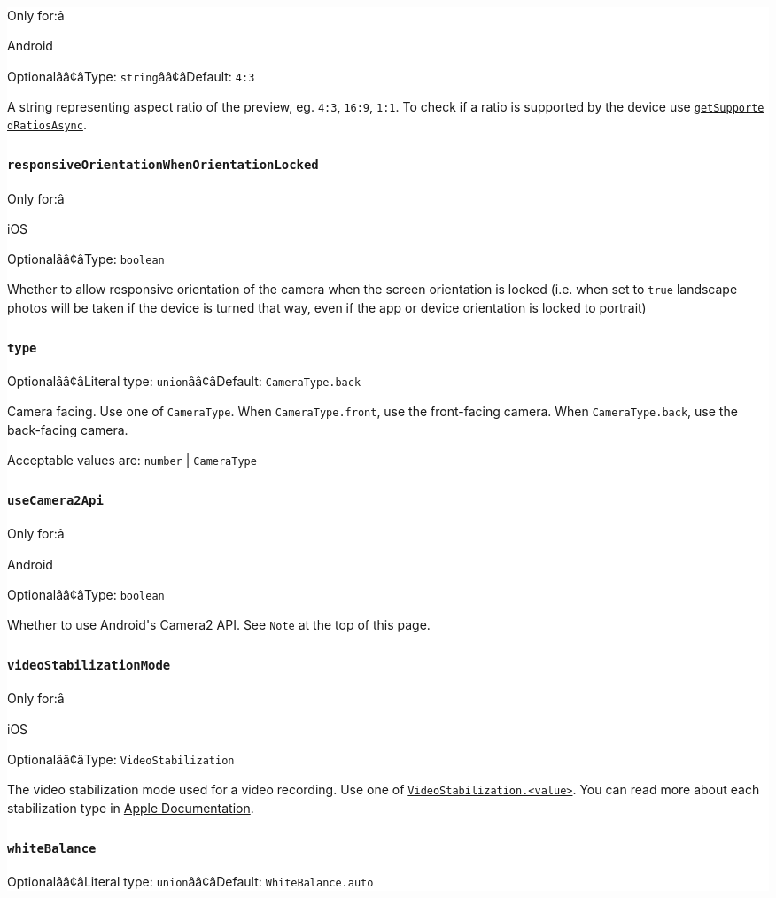 Only for:â

Android

Optionalââ¢âType: `string`ââ¢âDefault: `4:3`

A string representing aspect ratio of the preview, eg. `4:3`, `16:9`, `1:1`. To check if a ratio is supported
by the device use [`getSupportedRatiosAsync`](#getsupportedratiosasync).

### `responsiveOrientationWhenOrientationLocked`

Only for:â

iOS

Optionalââ¢âType: `boolean`

Whether to allow responsive orientation of the camera when the screen orientation is locked (i.e. when set to `true`
landscape photos will be taken if the device is turned that way, even if the app or device orientation is locked to portrait)

### `type`

Optionalââ¢âLiteral type: `union`ââ¢âDefault: `CameraType.back`

Camera facing. Use one of `CameraType`. When `CameraType.front`, use the front-facing camera.
When `CameraType.back`, use the back-facing camera.

Acceptable values are: `number` | `CameraType`

### `useCamera2Api`

Only for:â

Android

Optionalââ¢âType: `boolean`

Whether to use Android's Camera2 API. See `Note` at the top of this page.

### `videoStabilizationMode`

Only for:â

iOS

Optionalââ¢âType: `VideoStabilization`

The video stabilization mode used for a video recording. Use one of [`VideoStabilization.<value>`](#videostabilization).
You can read more about each stabilization type in [Apple Documentation](https://developer.apple.com/documentation/avfoundation/avcapturevideostabilizationmode).

### `whiteBalance`

Optionalââ¢âLiteral type: `union`ââ¢âDefault: `WhiteBalance.auto`
